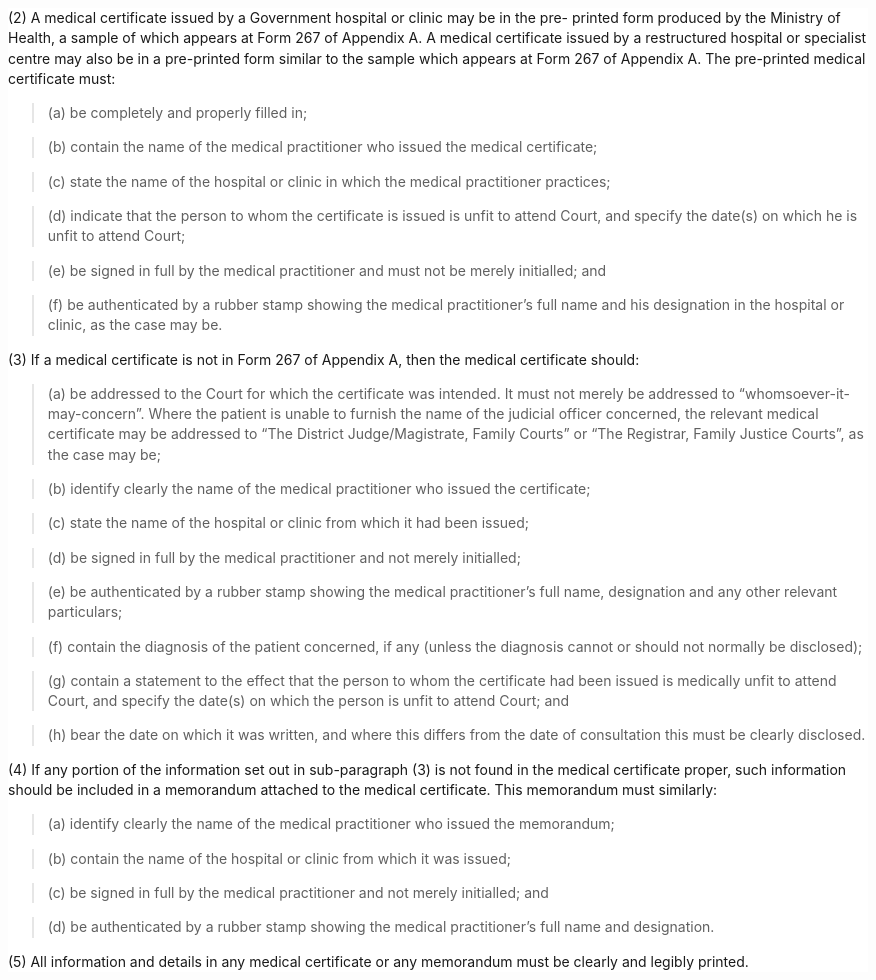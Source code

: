 (2) A medical certificate issued by a Government hospital or clinic may be in the pre- printed form produced by the Ministry of Health, a sample of which appears at Form 267 of Appendix A. A medical certificate issued by a restructured hospital or specialist centre may also be in a pre-printed form similar to the sample which appears at Form 267 of Appendix A. The pre-printed medical certificate must:

> (a) be completely and properly filled in;

> (b) contain the name of the medical practitioner who issued the medical certificate;

> (c) state the name of the hospital or clinic in which the medical practitioner practices;

> (d) indicate that the person to whom the certificate is issued is unfit to attend Court, and specify the date(s) on which he is unfit to attend Court;

> (e) be signed in full by the medical practitioner and must not be merely initialled; and

> (f) be authenticated by a rubber stamp showing the medical practitioner’s full name and his designation in the hospital or clinic, as the case may be.

(3) If a medical certificate is not in Form 267 of Appendix A, then the medical certificate should:

> (a) be addressed to the Court for which the certificate was intended. It must not merely be addressed to “whomsoever-it-may-concern”. Where the patient is unable to furnish the name of the judicial officer concerned, the relevant medical certificate may be addressed to “The District Judge/Magistrate, Family Courts” or “The Registrar, Family Justice Courts”, as the case may be;

> (b) identify clearly the name of the medical practitioner who issued the certificate;

> (c) state the name of the hospital or clinic from which it had been issued;

> (d) be signed in full by the medical practitioner and not merely initialled;

> (e) be authenticated by a rubber stamp showing the medical practitioner’s full name, designation and any other relevant particulars;

> (f) contain the diagnosis of the patient concerned, if any (unless the diagnosis cannot or should not normally be disclosed);

> (g) contain a statement to the effect that the person to whom the certificate had been issued is medically unfit to attend Court, and specify the date(s) on which the person is unfit to attend Court; and

> (h) bear the date on which it was written, and where this differs from the date of consultation this must be clearly disclosed.

(4) If any portion of the information set out in sub-paragraph (3) is not found in the medical certificate proper, such information should be included in a memorandum attached to the medical certificate. This memorandum must similarly:

> (a) identify clearly the name of the medical practitioner who issued the memorandum;

> (b) contain the name of the hospital or clinic from which it was issued;

> (c) be signed in full by the medical practitioner and not merely initialled; and

> (d) be authenticated by a rubber stamp showing the medical practitioner’s full name and designation.

(5) All information and details in any medical certificate or any memorandum must be clearly and legibly printed.
